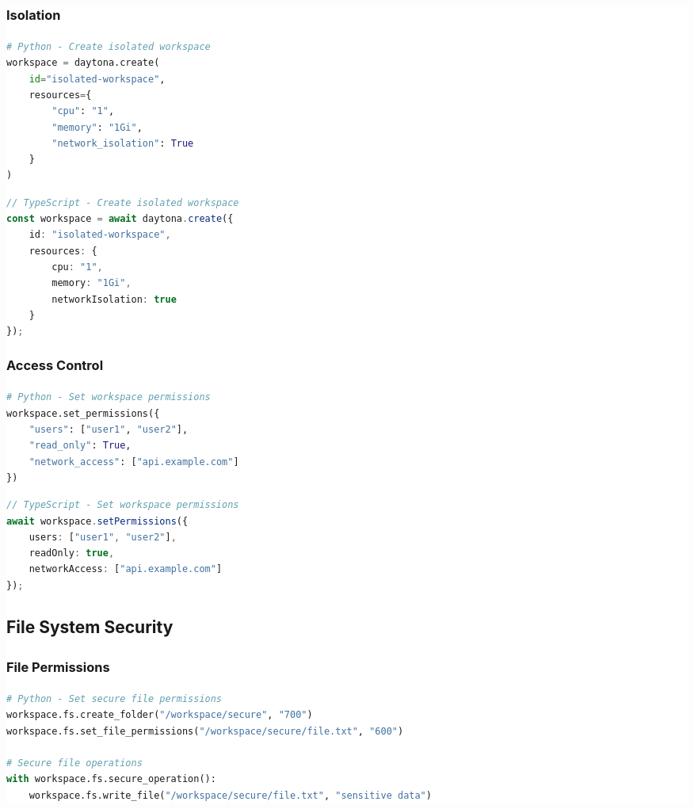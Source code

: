 ### Isolation

```python
# Python - Create isolated workspace
workspace = daytona.create(
    id="isolated-workspace",
    resources={
        "cpu": "1",
        "memory": "1Gi",
        "network_isolation": True
    }
)
```

```typescript
// TypeScript - Create isolated workspace
const workspace = await daytona.create({
    id: "isolated-workspace",
    resources: {
        cpu: "1",
        memory: "1Gi",
        networkIsolation: true
    }
});
```

### Access Control

```python
# Python - Set workspace permissions
workspace.set_permissions({
    "users": ["user1", "user2"],
    "read_only": True,
    "network_access": ["api.example.com"]
})
```

```typescript
// TypeScript - Set workspace permissions
await workspace.setPermissions({
    users: ["user1", "user2"],
    readOnly: true,
    networkAccess: ["api.example.com"]
});
```

## File System Security

### File Permissions

```python
# Python - Set secure file permissions
workspace.fs.create_folder("/workspace/secure", "700")
workspace.fs.set_file_permissions("/workspace/secure/file.txt", "600")

# Secure file operations
with workspace.fs.secure_operation():
    workspace.fs.write_file("/workspace/secure/file.txt", "sensitive data")
```
